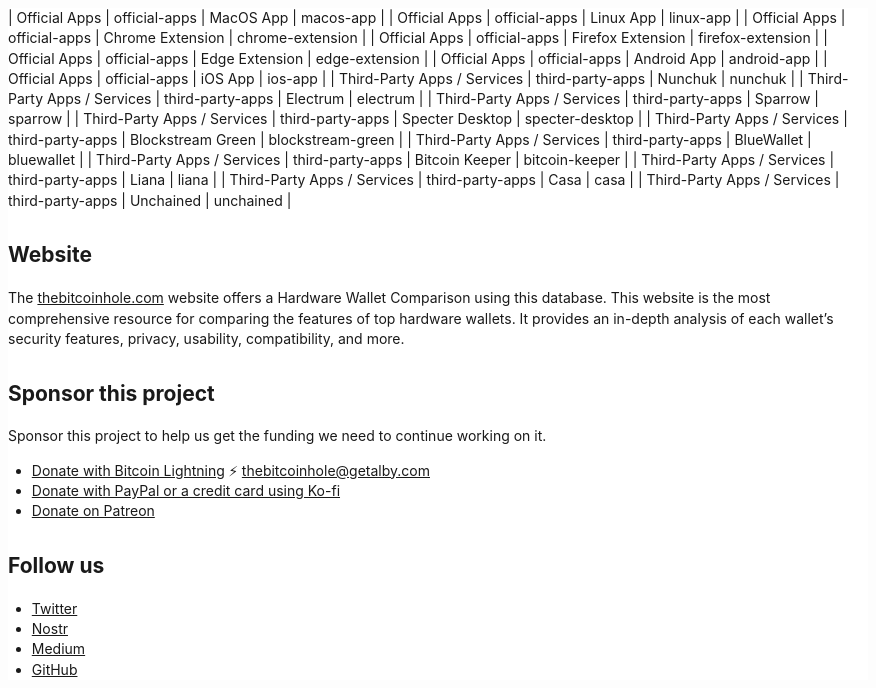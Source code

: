 | Official Apps | official-apps | MacOS App | macos-app |
| Official Apps | official-apps | Linux App | linux-app |
| Official Apps | official-apps | Chrome Extension | chrome-extension |
| Official Apps | official-apps | Firefox Extension | firefox-extension |
| Official Apps | official-apps | Edge Extension | edge-extension |
| Official Apps | official-apps | Android App | android-app |
| Official Apps | official-apps | iOS App | ios-app |
| Third-Party Apps / Services | third-party-apps | Nunchuk | nunchuk |
| Third-Party Apps / Services | third-party-apps | Electrum | electrum |
| Third-Party Apps / Services | third-party-apps | Sparrow | sparrow |
| Third-Party Apps / Services | third-party-apps | Specter Desktop | specter-desktop |
| Third-Party Apps / Services | third-party-apps | Blockstream Green | blockstream-green |
| Third-Party Apps / Services | third-party-apps | BlueWallet | bluewallet |
| Third-Party Apps / Services | third-party-apps | Bitcoin Keeper | bitcoin-keeper |
| Third-Party Apps / Services | third-party-apps | Liana | liana |
| Third-Party Apps / Services | third-party-apps | Casa | casa |
| Third-Party Apps / Services | third-party-apps | Unchained | unchained |

## Website

The [thebitcoinhole.com](https://thebitcoinhole.com/) website offers a Hardware Wallet Comparison using this database. This website is the most comprehensive resource for comparing the features of top hardware wallets. It provides an in-depth analysis of each wallet’s security features, privacy, usability, compatibility, and more.

## Sponsor this project
Sponsor this project to help us get the funding we need to continue working on it.

* [Donate with Bitcoin Lightning](https://getalby.com/p/thebitcoinhole) ⚡️ [thebitcoinhole@getalby.com](https://getalby.com/p/thebitcoinhole)
* [Donate with PayPal or a credit card using Ko-fi](https://ko-fi.com/thebitcoinhole)
* [Donate on Patreon](https://www.patreon.com/TheBitcoinHole)

## Follow us
* [Twitter](http://x.com/thebitcoinhole)
* [Nostr](https://primal.net/p/npub1mtd7s63xd85ykv09p7y8wvg754jpsfpplxknh5xr0pu938zf86fqygqxas)
* [Medium](https://medium.com/the-bitcoin-hole)
* [GitHub](https://github.com/thebitcoinhole)
